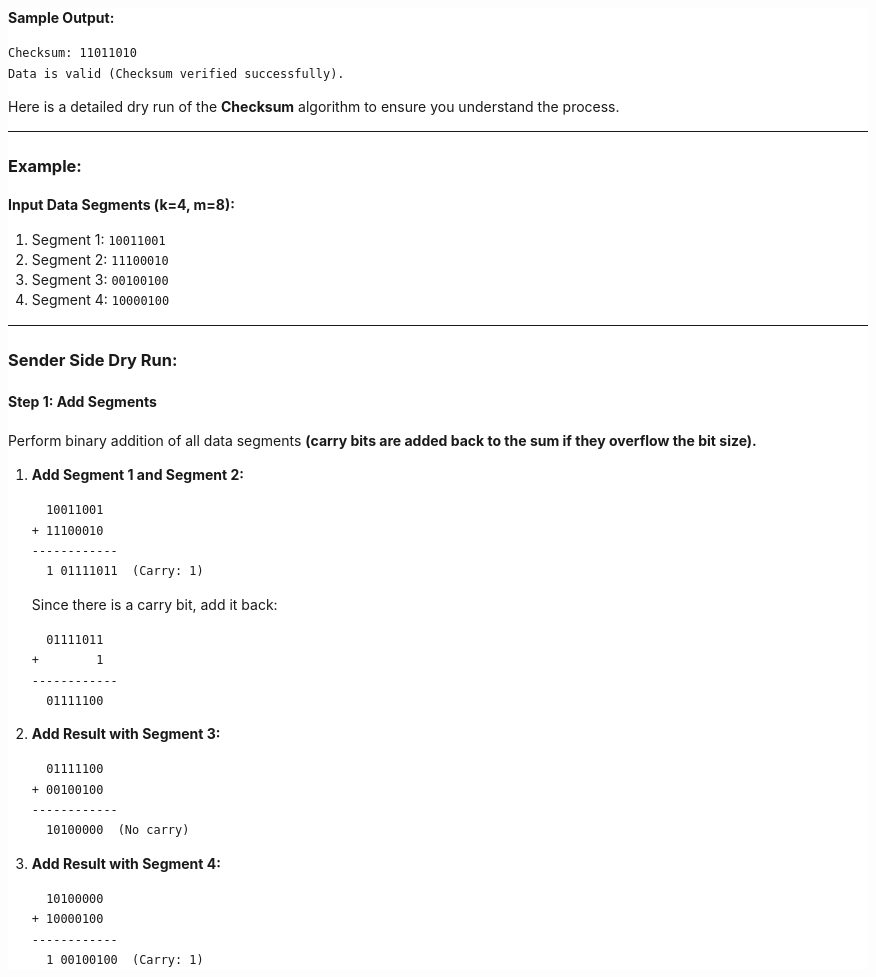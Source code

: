 **Sample Output:**
```
Checksum: 11011010
Data is valid (Checksum verified successfully).
```

Here is a detailed dry run of the **Checksum** algorithm to ensure you understand the process.

---

### **Example:**
**Input Data Segments (k=4, m=8):**
1. Segment 1: `10011001`
2. Segment 2: `11100010`
3. Segment 3: `00100100`
4. Segment 4: `10000100`

---

### **Sender Side Dry Run:**

#### Step 1: Add Segments
Perform binary addition of all data segments **(carry bits are added back to the sum if they overflow the bit size).**

1. **Add Segment 1 and Segment 2:**
   ```
     10011001
   + 11100010
   ------------
     1 01111011  (Carry: 1)
   ```

   Since there is a carry bit, add it back:
   ```
     01111011
   +        1
   ------------
     01111100
   ```

2. **Add Result with Segment 3:**
   ```
     01111100
   + 00100100
   ------------
     10100000  (No carry)
   ```

3. **Add Result with Segment 4:**
   ```
     10100000
   + 10000100
   ------------
     1 00100100  (Carry: 1)
   ```
